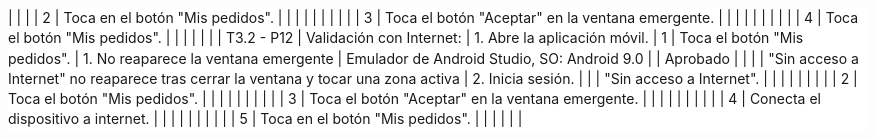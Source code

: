 |                                                  |                                                                                                        |                                                                         | 2               | Toca en el botón "Mis pedidos".                                                  |                                                                                                                                                      |                                             |                                                                                    |              |                              |
|                                                  |                                                                                                        |                                                                         | 3               | Toca el botón "Aceptar" en la ventana emergente.                                 |                                                                                                                                                      |                                             |                                                                                    |              |                              |
|                                                  |                                                                                                        |                                                                         | 4               | Toca el botón "Mis pedidos".                                                     |                                                                                                                                                      |                                             |                                                                                    |              |                              |
| T3.2 - P12                                       | Validación con Internet:                                                                               | 1. Abre la aplicación móvil.                                            | 1               | Toca el botón "Mis pedidos".                                                     | 1. No reaparece la ventana emergente                                                                                                                 | Emulador de Android Studio, SO: Android 9.0 |                                                                                    | Aprobado     |                              |
|                                                  | "Sin acceso a Internet" no reaparece tras cerrar la ventana y tocar una zona activa                    | 2. Inicia sesión.                                                       |                 |                                                                                  | "Sin acceso a Internet".                                                                                                                             |                                             |                                                                                    |              |                              |
|                                                  |                                                                                                        |                                                                         | 2               | Toca el botón "Mis pedidos".                                                     |                                                                                                                                                      |                                             |                                                                                    |              |                              |
|                                                  |                                                                                                        |                                                                         | 3               | Toca el botón "Aceptar" en la ventana emergente.                                 |                                                                                                                                                      |                                             |                                                                                    |              |                              |
|                                                  |                                                                                                        |                                                                         | 4               | Conecta el dispositivo a internet.                                               |                                                                                                                                                      |                                             |                                                                                    |              |                              |
|                                                  |                                                                                                        |                                                                         | 5               | Toca en el botón "Mis pedidos".                                                  |                                                                                                                                                      |                                             |                                                                                    |              |                              |